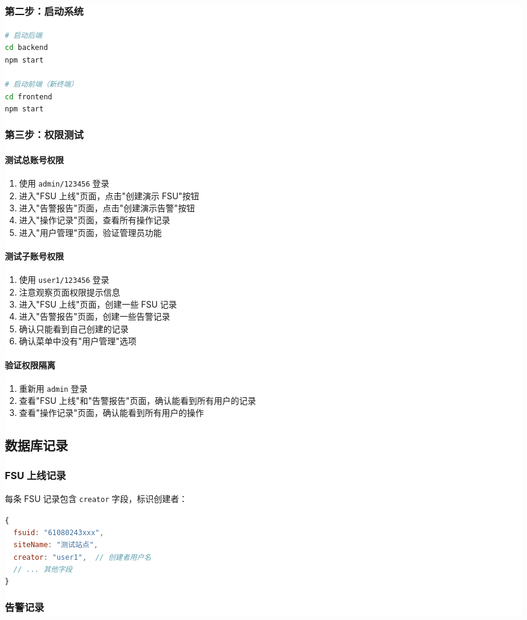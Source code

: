 ### 第二步：启动系统

```bash
# 启动后端
cd backend
npm start

# 启动前端（新终端）
cd frontend
npm start
```

### 第三步：权限测试

#### 测试总账号权限

1. 使用 `admin/123456` 登录
2. 进入"FSU 上线"页面，点击"创建演示 FSU"按钮
3. 进入"告警报告"页面，点击"创建演示告警"按钮
4. 进入"操作记录"页面，查看所有操作记录
5. 进入"用户管理"页面，验证管理员功能

#### 测试子账号权限

1. 使用 `user1/123456` 登录
2. 注意观察页面权限提示信息
3. 进入"FSU 上线"页面，创建一些 FSU 记录
4. 进入"告警报告"页面，创建一些告警记录
5. 确认只能看到自己创建的记录
6. 确认菜单中没有"用户管理"选项

#### 验证权限隔离

1. 重新用 `admin` 登录
2. 查看"FSU 上线"和"告警报告"页面，确认能看到所有用户的记录
3. 查看"操作记录"页面，确认能看到所有用户的操作

## 数据库记录

### FSU 上线记录

每条 FSU 记录包含 `creator` 字段，标识创建者：

```javascript
{
  fsuid: "61080243xxx",
  siteName: "测试站点",
  creator: "user1",  // 创建者用户名
  // ... 其他字段
}
```

### 告警记录
